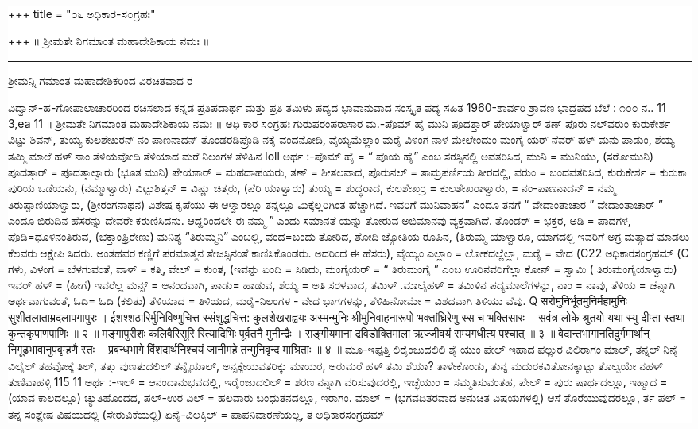 +++
title = "೦೬ ಅಧಿಕಾರ-ಸ೦ಗ್ರಹಃ"

+++
॥ ಶ್ರೀಮತೇ ನಿಗಮಾಂತ ಮಹಾದೇಶಿಕಾಯ ನಮಃ ॥ 
**** 
ಶ್ರೀಮನ್ನಿ ಗಮಾಂತ ಮಹಾದೇಶಿಕರಿಂದ ವಿರಚಿತವಾದ 
ರ 
 
ವಿದ್ವಾನ್-ಹ-ಗೋಪಾಲಾಚಾರರಿಂದ ರಚಿಸಲಾದ ಕನ್ನಡ ಪ್ರತಿಪದಾರ್ಥ ಮತ್ತು ಪ್ರತಿ ತಮಿಳು ಪದ್ಯದ ಭಾವಾನುವಾದ ಸಂಸ್ಕೃತ ಪದ್ಯ ಸಹಿತ 
1960-ಶಾರ್ವರಿ 
ಶ್ರಾವಣ ಭಾದ್ರಪದ 
ಬೆಲೆ : ೧೦೦ ನ.. 
11 3,ea 11 ॥ ಶ್ರೀಮತೇ ನಿಗಮಾಂತ ಮಹಾದೇಶಿಕಾಯ ನಮಃ ॥ 
ಅಧಿ ಕಾರ ಸ೦ಗ್ರಹಃ 
ಗುರುಪರಂಪರಾಸಾರ 
ಮ.-ಪೊಮ್ ಹೈ ಮುನಿ ಪೂದತ್ತಾರ್ ಪೇಯಾಳ್ವಾರ್ ತಣ್ ಪೊರು 
ನಲ್‌ವರುಂ ಕುರುಕೇರ್ಶ ವಿಟ್ಟು ಶಿವನ್, ತುಯ್ಯ ಕುಲಶೇಖರನ್ ನಂ ಪಾಣನಾದನ್ ತೊಂಡರಡಿಪ್ರೊಡಿ ನಕೈ ವಂದನೋದಿ, ವೈಯ್ಯಮೆಲ್ಲಾಂ ಮರೈ ವಿಳಂಗ ನಾಳ ಮೇಲೇಂದುಂ ಮಂಗೈ ಯರ್ ನೆವರ್ ಹಳ್ ಮನು ಪಾಡುಂ, ಶೆಯ್ಯ ತಮ್ಮಿ ಮಾಲೆ ಹಳ್ ನಾಂ ತೆಳಿಯವೋದಿ ತೆಳಿಯಾದ ಮರೆ ನಿಲಂಗಳ ತೆಳಿಹಿನ 
loll 
ಅರ್ಥ :-ಪೊಮ್ ಹೈ = “ ಪೊಯ ಹೈ” ಎಂಬ ಸರಸ್ಸಿನಲ್ಲಿ ಅವತರಿಸಿದ, ಮುನಿ = ಮುನಿಯು, (ಸರೋಮುನಿ) ಪೂದತ್ತಾರ್ = ಪೂದತ್ತಾಲ್ವಾರು (ಭೂತ ಮುನಿ) ಪೇಯಾಾರ್ = ಮಹದಾಹಯರು, ತಣ್ = ಶೀತಲವಾದ, ಪೊರುನಲ್ = ತಾಮ್ರಪರ್ಣಿಯ ತೀರದಲ್ಲಿ, ವರುಂ = ಬಂದವತರಿಸಿದ, ಕುರುಕೇರ್ಶ = ಕುರುಕಾ ಪುರಿಯ ಒಡೆಯನು, (ನಮ್ಮಾಳ್ವಾರು) ವಿಟ್ಟುಶಿತ್ತನ್ = ವಿಷ್ಣು ಚಿತ್ತರು, (ಪೆರಿ ಯಾಳ್ವಾರು) ತುಯ್ಯ = ಶುದ್ಧರಾದ, ಕುಲಶೇಖರ್ರ = ಕುಲಶೇಖರಾಳ್ವಾರು, 
= ನಂ-ಪಾಣನಾದನ್ = ನಮ್ಮ ತಿರುಪ್ಪಾಣಿಯಾಳ್ವಾರು, (ಶ್ರೀರಂಗನಾಥನ) ವಿಶೇಷ ಕೃಪೆಯು ಈ ಆಳ್ವಾರಲ್ಲೂ ತನ್ನಲ್ಲೂ ಮಿಕ್ಕೆಲ್ಲರಿಗಿಂತ ಹೆಚ್ಚಾಗಿದೆ. ಇವರಿಗೆ 
ಮುನಿವಾಹನ” ಎಂದೂ ತನಗೆ “ ವೇದಾಂತಾಚಾರ ” 
ವೇದಾಂತಾಚಾರ್ ” ಎಂದೂ ಬಿರುದಿನ ಹೆಸರನ್ನು ದೇವರೇ ಕರುಣಿಸಿದನು. ಆದ್ದರಿಂದಲೇ ಈ ನಮ್ಮ ” ಎಂದು ಸಮಾನತೆ ಯನ್ನು ತೋರುವ ಅಭಿಮಾನವು ವ್ಯಕ್ತವಾಗಿದೆ. ತೊಂಡರ್ = ಭಕ್ತರ, ಅಡಿ = ಪಾದಗಳ, ಪೊಡಿ=ಧೂಳಿನಂತಿರುವ, (ಭಕ್ತಾಂಫ್ರಿರೇಣು) ಮನಿಶ್ಯ “ತಿರುಮ್ಮನಿ” ಎಂಬಲ್ಲಿ, ವಂದ=ಬಂದು ತೋರಿದ, ಶೋದಿ ಜ್ಯೋತಿಯ ರೂಪಿನ, (ತಿರುಮ್ಮ ಯಾಳ್ವಾರೂ, ಯಾಗದಲ್ಲಿ ಇವರಿಗೆ ಅಗ್ರ ಮತ್ಯಾದೆ ಮಾಡಲು ಕೆಲವರು ಆಕ್ಷೇಪಿ ಸಿದರು. ಅಂತಹವರ ಕಣ್ಣಿಗೆ ಪರಮಾತ್ಮನ ತೇಜಸ್ಸಿನಂತೆ ಕಾಣಿಸಿಕೊಂಡರು. ಅದರಿಂದ ಈ ಹೆಸರು), ವೈಯ್ಯಂ ಎಲ್ಲಾಂ = ಲೋಕದಲ್ಲೆಲ್ಲಾ, ಮರೈ = ವೇದ 
(C22 
ಅಧಿಕಾರಸಂಗ್ರಹಮ್ 
(C 
ಗಳು, ವಿಳಂಗ = ಬೆಳಗುವಂತೆ, ವಾಳ್ = ಕತ್ತಿ, ವೇಲ್ = ಕುಂತ, (ಇವನ್ನು ಏಂದಿ = ಸಿಡಿದು, ಮಂಗೈಯರ್ = “ ತಿರುಮಂಗೈ ” ಎಂಬ ಊರಿನವರಿಗೆಲ್ಲಾ ಕೋನ್ = ಸ್ವಾಮಿ ( ತಿರುಮಂಗೈಯಾಳ್ವಾರು) ಇವರ್ ಹಳ್ = (ಹೀಗೆ) ಇವರೆಲ್ಲ ಮನ್ಸ್ = ಆನಂದವಾಗಿ, ಪಾಡು= ಹಾಡುವ, ಶೆಯ್ಯ = ಅತಿ ಸರಳವಾದ, ತಮಿಳ್ .ಮಾಲೈಹಳ್ = ತಮಿಳಿನ ಪದ್ಯಮಾಲೆಗಳನ್ನು, ನಾಂ = ನಾವು, ತೆಳಿಯ = ಚೆನ್ನಾಗಿ ಅರ್ಥವಾಗುವಂತೆ, ಓದಿ= 
ಓದಿ (ಕಲಿತು) ತೆಳಿಯಾದ = ತಿಳಿಯದ, ಮರೈ-ನಿಲಂಗಳ - ವೇದ ಭಾಗಗಳನ್ನು, ತೆಳಿಹಿನೋಮೇ = ವಿಶದವಾಗಿ ತಿಳಿಯು 
ವೆವು. 
Q 
सरोमुनिर्भूतमुनिर्महामुनिः सुशीतलाताम्रदलापगापुरः । ईशश्शठारिर्मुनिविष्णुचित्त स्संशुद्धचित्त: कुलशेखराह्वयः अस्मन्मुनिः श्रीमुनिवाहनारूपो भक्तांघ्रिरेणु स्स च भक्तिसारः । सर्वत्र लोके श्रुतयो यथा स्यु दीप्ता स्तथा कुन्तकृपाणपाणिः ॥ २ ॥ मङ्गापुरीशः कलिवैरिसूरि रित्यादिभिः पूर्वतनै मुनीन्द्रैः । 
सङ्गीयमाना द्रविडोक्तिमाला ऋज्जीवयं सम्यगधीत्य पश्चात् ॥ ३ ॥ वेदान्तभागानतिदुर्गमार्थान् निगूढभावानुपबृम्हणै स्तः । 
प्रबन्धभागे विंशदार्थनिश्चयं जानीमहे तन्मुनिवृन्द माश्रिताः ॥ ४ ॥ 
ಮೂ-ಇಪ್ಪತ್ತಿ ಲಿರೈಂಜುದಲಿಲಿ ಶೈ ಯುಂ ಪೇಲ್ ಇಹಾದ ಪಲ್ಲುರ ವಿಲಿರಾಗಂ ಮಾಲ್, ತನ್ನಲ್ ನಿನೈ ವಿಲೈಲ್ ತಹವೋಕ್ಕೆ ತಿಲ್, ತತ್ತು ವುಣ‌ತುದಲಿಲ್ ತನ್ನೈಯಾಲ್, ಅನ್ಸಕ್ಕೇಯವತರಿಕ್ಕು ಮಾಯರ, ಅರುಮರೆ ಹಳ್ ತಮಿ ಶೆಯಾ? ತಾಳೇಕೊಂಡು, ತುನ್ನ ಮದುರಕವಿತೋನಕ್ಕಾಟ್ಟು ತೊಲ್ವಯೇ ನಹಳ್ ತುಣಿವಾಹಳ್ಳಿ 
115 11 
ಅರ್ಥ :-ಇಲ್ = ಆನಂದಾನುಭವದಲ್ಲಿ, ಇರೈಂಜುದಲಿಲ್ = ಶರಣ ನನ್ನಾಗಿ ವರಿಸುವುದರಲ್ಲಿ, ಇಚ್ಛೆಯುಂ = ಸಮ್ಮತಿಸುವಂತಹ, ಪೇಲ್ = ಪುರು ಷಾರ್ಥದಲ್ಲೂ, ಇಹ್ಮಾದ = (ಯಾವ ಕಾಲದಲ್ಲೂ) ಚ್ಯುತಿಹೊಂದದ, ಪಲ್-ಉರ ವಿಲ್ = ಹಲವಾರು ಬಂಧುತನದಲ್ಲೂ, ಇರಾಗಂ. ಮಾಲ್ = (ಭಗವದಿತರವಾದ ಅನುಚಿತ ವಿಷಯಗಳಲ್ಲಿ) ಆಸೆ ತೊರೆಯುವುದರಲ್ಲೂ, ರ್ತ ಪಲ್ = ತನ್ನ ಸಂಶ್ಲೇಷ ವಿಷಯದಲ್ಲಿ (ಸೇರುವಿಕೆಯಲ್ಲಿ) ಏನೈ-ವಿಲಕ್ಕಿಲ್ = ಪಾಪನಿವಾರಣೆಯಲ್ಲ, ತ 
ಅಧಿಕಾರಸಂಗ್ರಹಮ್ 
